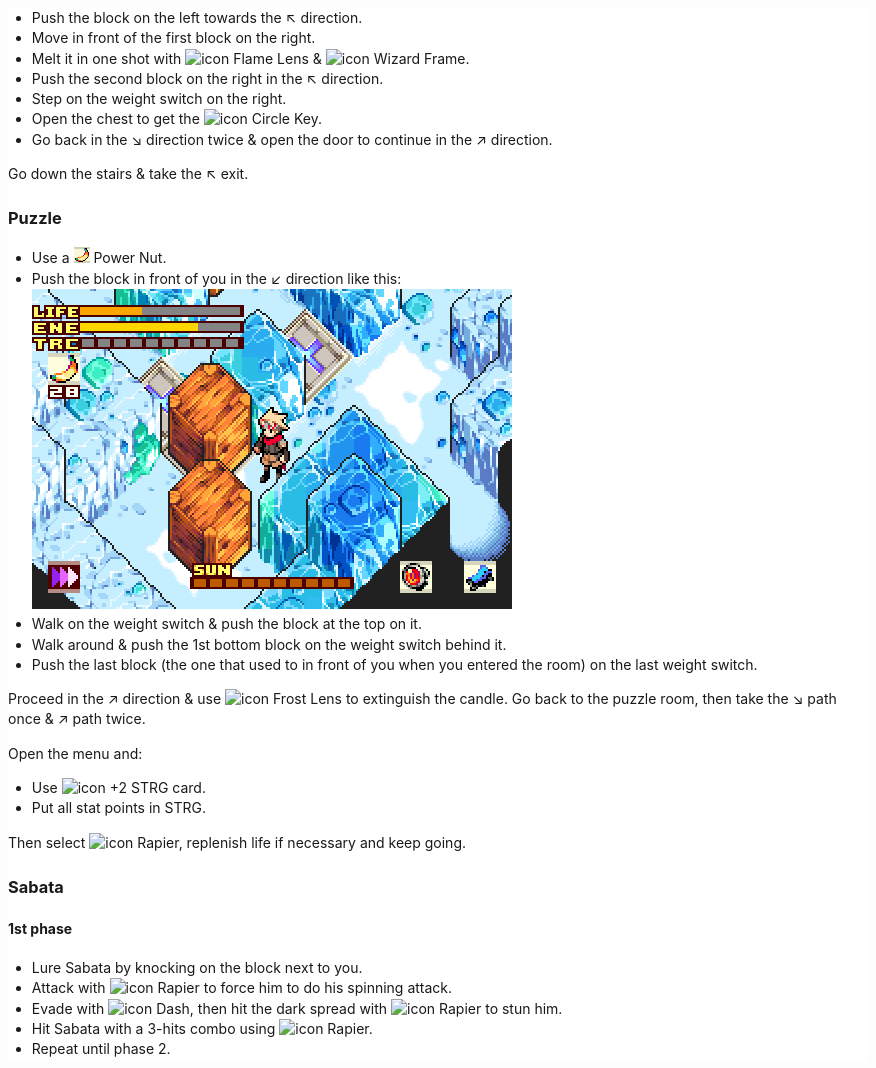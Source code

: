- Push the block on the left towards the ↖️ direction.
- Move in front of the first block on the right.
- Melt it in one shot with ![icon][flame_lens] Flame Lens & ![icon][wizard_frame] Wizard Frame.
- Push the second block on the right in the ↖️ direction.
- Step on the weight switch on the right.
- Open the chest to get the ![icon][circle_key] Circle Key.
- Go back in the ↘️ direction twice & open the door to continue in the ↗️ direction.

Go down the stairs & take the ↖️ exit.

### <span class="puzzle">Puzzle</span>

- Use a ![icon][power_nut] Power Nut.
- Push the block in front of you in the ↙️ direction like this:  
![](./assets/images/white_forest_wodden_puzzle_ref_1.webp)
- Walk on the weight switch & push the block at the top on it.
- Walk around & push the 1st bottom block on the weight switch behind it.
- Push the last block (the one that used to in front of you when you entered the room) on the last weight switch.

Proceed in the ↗️ direction & use ![icon][frost_lens] Frost Lens to extinguish the candle.
Go back to the puzzle room, then take the ↘️ path once & ↗️ path twice.

Open the menu and:

- Use ![icon][red_card] +2 STRG card.
- Put all stat points in STRG.

Then select ![icon][rapier] Rapier, replenish life if necessary and keep going.

### <span class="boss">Sabata</span>

#### 1st phase

- Lure Sabata by knocking on the block next to you.
- Attack with ![icon][rapier] Rapier to force him to do his spinning attack.
- Evade with ![icon][dash] Dash, then hit the dark spread with ![icon][rapier] Rapier to stun him.
- Hit Sabata with a 3-hits combo using ![icon][rapier] Rapier.
- Repeat until phase 2.


[earthly_nut]: ./assets/images/icons/icon_earthly_nut.webp
[solar_nut]: ./assets/images/icons/icon_solar_nut.webp
[speed_nut]: ./assets/images/icons/icon_speed_nut.webp
[power_nut]: ./assets/images/icons/icon_power_nut.webp
[tiptoe_nut]: ./assets/images/icons/icon_tiptoe_nut.webp
[see_all_nut]: ./assets/images/icons/icon_see_all_nut.webp
[redshroom]: ./assets/images/icons/redshroom.webp
[tasty_meat]: ./assets/images/icons/icon_tasty_meat.webp
[jerky]: ./assets/images/icons/icon_jerky.webp
[healer]: ./assets/images/icons/icon_healer.webp
[green_card]: ./assets/images/icons/icon_green_card.webp
[red_card]: ./assets/images/icons/icon_red_card.webp
[dash]: ./assets/images/icons/icon_dash.webp
[sol_trans]: ./assets/images/icons/icon_sol_trans.webp
[dark_trans]: ./assets/images/icons/icon_dark_trans.webp
[leather_armor]: ./assets/images/icons/icon_leather_armor.webp
[iron_clogs]: ./assets/images/icons/icon_iron_clogs.webp
[crest_of_diamonds]: ./assets/images/icons/icon_crest_of_diamonds.webp
[chain_mail]: ./assets/images/icons/icon_chain_mail.webp
[plate_mail]: ./assets/images/icons/icon_plate_mail.webp
[bracelet]: ./assets/images/icons/icon_bracelet.webp
[proof_of_shinobi]: ./assets/images/icons/icon_proof_of_shinobi.webp
[burning_headband]: ./assets/images/icons/icon_burning_headband.webp
[gradius]: ./assets/images/icons/icon_gradius.webp
[estoc]: ./assets/images/icons/icon_estoc.webp
[rapier]: ./assets/images/icons/icon_rapier.webp
[epee]: ./assets/images/icons/icon_epee.webp
[fighter_frame]: ./assets/images/icons/icon_fighter_frame.webp
[wizard_frame]: ./assets/images/icons/icon_wizard_frame.webp
[hoop_frame]: ./assets/images/icons/icon_hoop_frame.webp
[bomber_frame]: ./assets/images/icons/icon_bomber_frame.webp
[dragoon_frame]: ./assets/images/icons/icon_dragoon_frame.webp
[sol_lens]: ./assets/images/icons/icon_sol_lens.webp
[luna_lens]: ./assets/images/icons/icon_luna_lens.webp
[flame_lens]: ./assets/images/icons/icon_flame_lens.webp
[earth_lens]: ./assets/images/icons/icon_earth_lens.webp
[frost_lens]: ./assets/images/icons/icon_frost_lens.webp
[cloud_lens]: ./assets/images/icons/icon_cloud_lens.webp
[dark_loans_card]: ./assets/images/icons/icon_dark_loans_card.webp
[solar_bike]: ./assets/images/icons/icon_solar_bike.webp
[circle_key]: ./assets/images/icons/icon_circle_key.webp
[triangle_key]: ./assets/images/icons/icon_triangle_key.webp
[square_key]: ./assets/images/icons/icon_square_key.webp
[cross_key]: ./assets/images/icons/icon_cross_key.webp